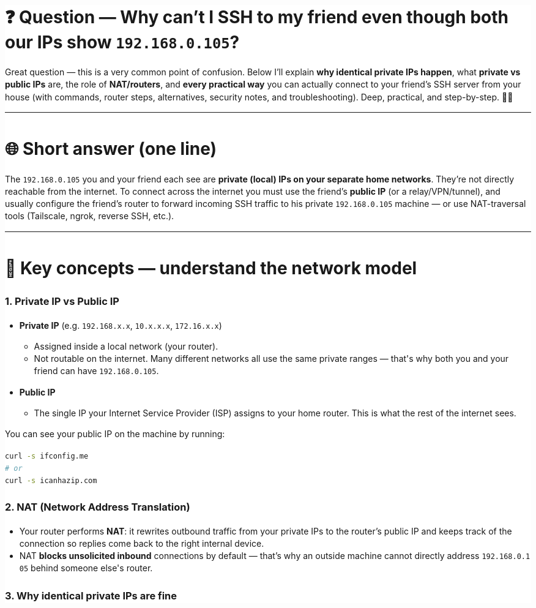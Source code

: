 

# ❓ Question — Why can’t I SSH to my friend even though both our IPs show `192.168.0.105`?

Great question — this is a very common point of confusion. Below I’ll explain **why identical private IPs happen**, what **private vs public IPs** are, the role of **NAT/routers**, and **every practical way** you can actually connect to your friend’s SSH server from your house (with commands, router steps, alternatives, security notes, and troubleshooting). Deep, practical, and step-by-step. 🔎🔐

---

# 🌐 Short answer (one line)

The `192.168.0.105` you and your friend each see are **private (local) IPs on your separate home networks**. They’re not directly reachable from the internet. To connect across the internet you must use the friend’s **public IP** (or a relay/VPN/tunnel), and usually configure the friend’s router to forward incoming SSH traffic to his private `192.168.0.105` machine — or use NAT-traversal tools (Tailscale, ngrok, reverse SSH, etc.).

---

# 🧭 Key concepts — understand the network model

### 1. Private IP vs Public IP

* **Private IP** (e.g. `192.168.x.x`, `10.x.x.x`, `172.16.x.x`)

  * Assigned inside a local network (your router).
  * Not routable on the internet. Many different networks all use the same private ranges — that's why both you and your friend can have `192.168.0.105`.
* **Public IP**

  * The single IP your Internet Service Provider (ISP) assigns to your home router. This is what the rest of the internet sees.

You can see your public IP on the machine by running:

```bash
curl -s ifconfig.me
# or
curl -s icanhazip.com
```

### 2. NAT (Network Address Translation)

* Your router performs **NAT**: it rewrites outbound traffic from your private IPs to the router’s public IP and keeps track of the connection so replies come back to the right internal device.
* NAT **blocks unsolicited inbound** connections by default — that’s why an outside machine cannot directly address `192.168.0.105` behind someone else's router.

### 3. Why identical private IPs are fine
